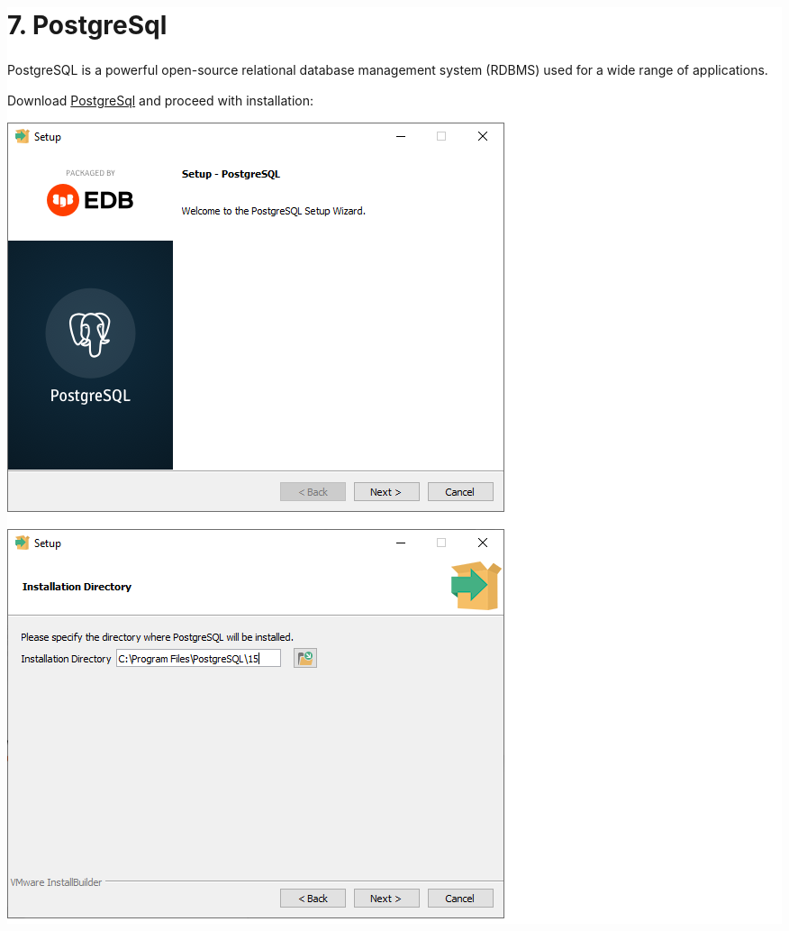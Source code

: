 <a name="postgresql"></a>
# 7. PostgreSql
PostgreSQL is a powerful open-source relational database management system (RDBMS) used for a wide range of applications.

Download <a href="https://www.enterprisedb.com/downloads/postgres-postgresql-downloads">PostgreSql</a> and proceed with installation:

![PostgreSqlStep1](artefacts/PostgreSql/PostgreSql_1.PNG)

![PostgreSqlStep2](artefacts/PostgreSql/PostgreSql_2.PNG)
